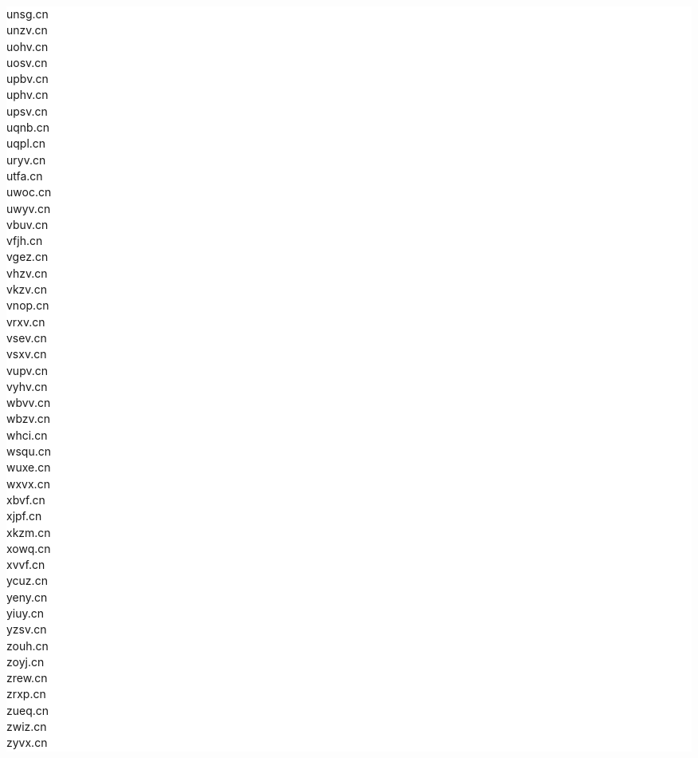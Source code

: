 unsg.cn   
unzv.cn   
uohv.cn   
uosv.cn   
upbv.cn   
uphv.cn   
upsv.cn   
uqnb.cn   
uqpl.cn   
uryv.cn   
utfa.cn   
uwoc.cn   
uwyv.cn   
vbuv.cn   
vfjh.cn   
vgez.cn   
vhzv.cn   
vkzv.cn   
vnop.cn   
vrxv.cn   
vsev.cn   
vsxv.cn   
vupv.cn   
vyhv.cn   
wbvv.cn   
wbzv.cn   
whci.cn   
wsqu.cn   
wuxe.cn   
wxvx.cn   
xbvf.cn   
xjpf.cn   
xkzm.cn   
xowq.cn   
xvvf.cn   
ycuz.cn   
yeny.cn   
yiuy.cn   
yzsv.cn   
zouh.cn   
zoyj.cn   
zrew.cn   
zrxp.cn   
zueq.cn   
zwiz.cn   
zyvx.cn   

